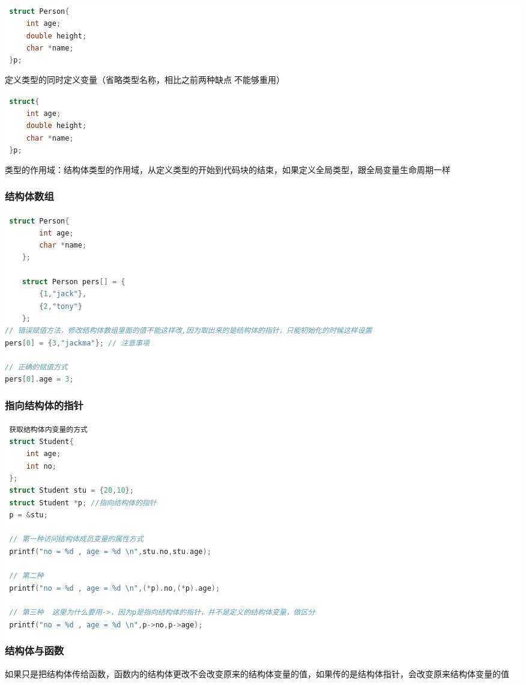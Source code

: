 ```c
 struct Person{
     int age;
     double height;
     char *name;
 }p;

```
定义类型的同时定义变量（省略类型名称，相比之前两种缺点 不能够重用）

```c
 struct{
     int age;
     double height;
     char *name;
 }p;

``` 
类型的作用域：结构体类型的作用域，从定义类型的开始到代码块的结束，如果定义全局类型，跟全局变量生命周期一样

### 结构体数组

```c
 struct Person{
        int age;
        char *name;
    };
    
    struct Person pers[] = {
        {1,"jack"},
        {2,"tony"}
    };
// 错误赋值方法，修改结构体数组里面的值不能这样改,因为取出来的是结构体的指针，只能初始化的时候这样设置
pers[0] = {3,"jackma"}; // 注意事项

// 正确的赋值方式
pers[0].age = 3;

```
### 指向结构体的指针

```c
 获取结构体内变量的方式
 struct Student{
     int age;
     int no;
 };
 struct Student stu = {20,10};
 struct Student *p; //指向结构体的指针
 p = &stu;
 
 // 第一种访问结构体成员变量的属性方式
 printf("no = %d , age = %d \n",stu.no,stu.age);
 
 // 第二种
 printf("no = %d , age = %d \n",(*p).no,(*p).age);
 
 // 第三种  这里为什么要用->，因为p是指向结构体的指针，并不是定义的结构体变量，做区分
 printf("no = %d , age = %d \n",p->no,p->age);

```
### 结构体与函数
如果只是把结构体传给函数，函数内的结构体更改不会改变原来的结构体变量的值，如果传的是结构体指针，会改变原来结构体变量的值
